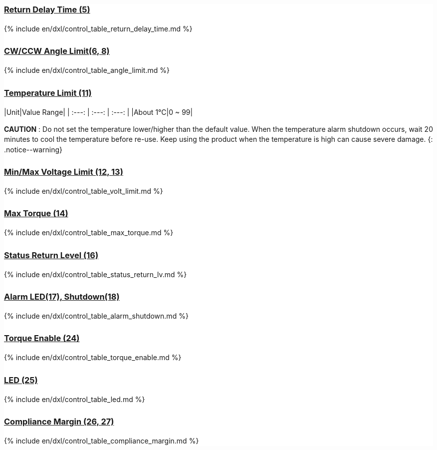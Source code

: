 ### <a name="return-delay-time"></a>**[Return Delay Time (5)](#return-delay-time-5)**
{% include en/dxl/control_table_return_delay_time.md %}

### <a name="cw-angle-limit"></a><a name="ccw-angle-limit"></a>**[CW/CCW Angle Limit(6, 8)](#cwccw-angle-limit6-8)**
{% include en/dxl/control_table_angle_limit.md %}

### <a name="temperature-limit"></a>**[Temperature Limit (11)](#temperature-limit-11)**

|Unit|Value Range|
| :---: | :---: | :---: |
|About 1&deg;C|0 ~ 99|

**CAUTION** : Do not set the temperature lower/higher than the default value. When the temperature alarm shutdown occurs, wait 20 minutes to cool the temperature before re-use. Keep using the product when the temperature is high can cause severe damage.
{: .notice--warning}


### <a name="min-voltage-limit"></a><a name="max-voltage-limit"></a>**[Min/Max Voltage Limit (12, 13)](#minmax-voltage-limit-12-13)**
{% include en/dxl/control_table_volt_limit.md %}

### <a name="max-torque"></a>**[Max Torque (14)](#max-torque-14)**
{% include en/dxl/control_table_max_torque.md %}

### <a name="status-return-level"></a>**[Status Return Level (16)](#status-return-level-16)**
{% include en/dxl/control_table_status_return_lv.md %}

### <a name="alarm-led"></a><a name="shutdown"></a>**[Alarm LED(17), Shutdown(18)](#alarm-led17-shutdown18)**
{% include en/dxl/control_table_alarm_shutdown.md %}

### <a name="torque-enable"></a>**[Torque Enable (24)](#torque-enable-24)**
{% include en/dxl/control_table_torque_enable.md %}

### <a name="led"></a>**[LED (25)](#led-25)**
{% include en/dxl/control_table_led.md %}

### <a name="cw-compliance-margin"></a><a name="ccw-compliance-margin"></a>**[Compliance Margin (26, 27)](#compliance-margin-26-27)**
{% include en/dxl/control_table_compliance_margin.md %}
